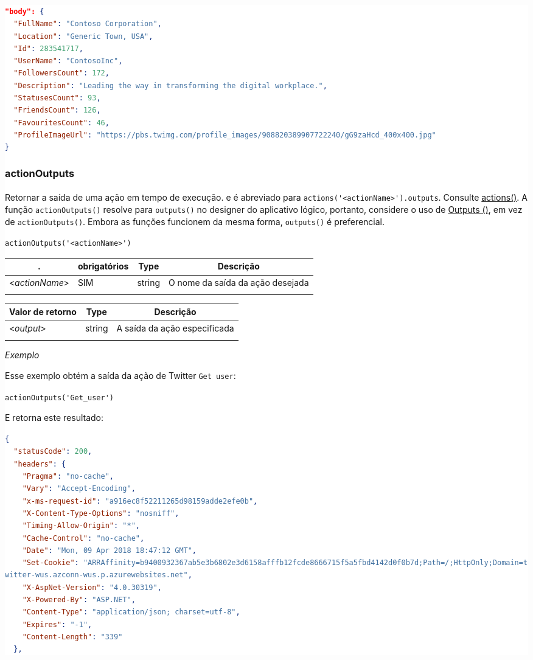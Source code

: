 ```json
"body": {
  "FullName": "Contoso Corporation",
  "Location": "Generic Town, USA",
  "Id": 283541717,
  "UserName": "ContosoInc",
  "FollowersCount": 172,
  "Description": "Leading the way in transforming the digital workplace.",
  "StatusesCount": 93,
  "FriendsCount": 126,
  "FavouritesCount": 46,
  "ProfileImageUrl": "https://pbs.twimg.com/profile_images/908820389907722240/gG9zaHcd_400x400.jpg"
}
```

<a name="actionOutputs"></a>

### <a name="actionoutputs"></a>actionOutputs

Retornar a saída de uma ação em tempo de execução.  e é abreviado para `actions('<actionName>').outputs`. Consulte [actions()](#actions). A função `actionOutputs()` resolve para `outputs()` no designer do aplicativo lógico, portanto, considere o uso de [Outputs ()](#outputs), em vez de `actionOutputs()`. Embora as funções funcionem da mesma forma, `outputs()` é preferencial.

```
actionOutputs('<actionName>')
```

| . | obrigatórios | Type | Descrição |
| --------- | -------- | ---- | ----------- |
| <*actionName*> | SIM | string | O nome da saída da ação desejada |
|||||

| Valor de retorno | Type | Descrição |
| ------------ | -----| ----------- |
| <*output*> | string | A saída da ação especificada |
||||

*Exemplo*

Esse exemplo obtém a saída da ação de Twitter `Get user`:

```
actionOutputs('Get_user')
```

E retorna este resultado:

```json
{
  "statusCode": 200,
  "headers": {
    "Pragma": "no-cache",
    "Vary": "Accept-Encoding",
    "x-ms-request-id": "a916ec8f52211265d98159adde2efe0b",
    "X-Content-Type-Options": "nosniff",
    "Timing-Allow-Origin": "*",
    "Cache-Control": "no-cache",
    "Date": "Mon, 09 Apr 2018 18:47:12 GMT",
    "Set-Cookie": "ARRAffinity=b9400932367ab5e3b6802e3d6158afffb12fcde8666715f5a5fbd4142d0f0b7d;Path=/;HttpOnly;Domain=twitter-wus.azconn-wus.p.azurewebsites.net",
    "X-AspNet-Version": "4.0.30319",
    "X-Powered-By": "ASP.NET",
    "Content-Type": "application/json; charset=utf-8",
    "Expires": "-1",
    "Content-Length": "339"
  },
```